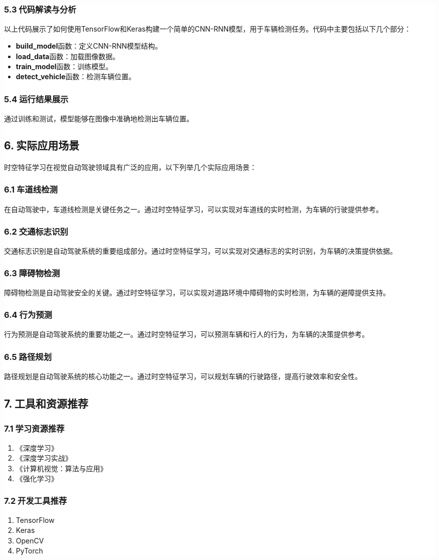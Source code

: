 ### 5.3 代码解读与分析

以上代码展示了如何使用TensorFlow和Keras构建一个简单的CNN-RNN模型，用于车辆检测任务。代码中主要包括以下几个部分：

- **build_model**函数：定义CNN-RNN模型结构。
- **load_data**函数：加载图像数据。
- **train_model**函数：训练模型。
- **detect_vehicle**函数：检测车辆位置。

### 5.4 运行结果展示

通过训练和测试，模型能够在图像中准确地检测出车辆位置。

## 6. 实际应用场景

时空特征学习在视觉自动驾驶领域具有广泛的应用，以下列举几个实际应用场景：

### 6.1 车道线检测

在自动驾驶中，车道线检测是关键任务之一。通过时空特征学习，可以实现对车道线的实时检测，为车辆的行驶提供参考。

### 6.2 交通标志识别

交通标志识别是自动驾驶系统的重要组成部分。通过时空特征学习，可以实现对交通标志的实时识别，为车辆的决策提供依据。

### 6.3 障碍物检测

障碍物检测是自动驾驶安全的关键。通过时空特征学习，可以实现对道路环境中障碍物的实时检测，为车辆的避障提供支持。

### 6.4 行为预测

行为预测是自动驾驶系统的重要功能之一。通过时空特征学习，可以预测车辆和行人的行为，为车辆的决策提供参考。

### 6.5 路径规划

路径规划是自动驾驶系统的核心功能之一。通过时空特征学习，可以规划车辆的行驶路径，提高行驶效率和安全性。

## 7. 工具和资源推荐

### 7.1 学习资源推荐

1. 《深度学习》
2. 《深度学习实战》
3. 《计算机视觉：算法与应用》
4. 《强化学习》

### 7.2 开发工具推荐

1. TensorFlow
2. Keras
3. OpenCV
4. PyTorch
